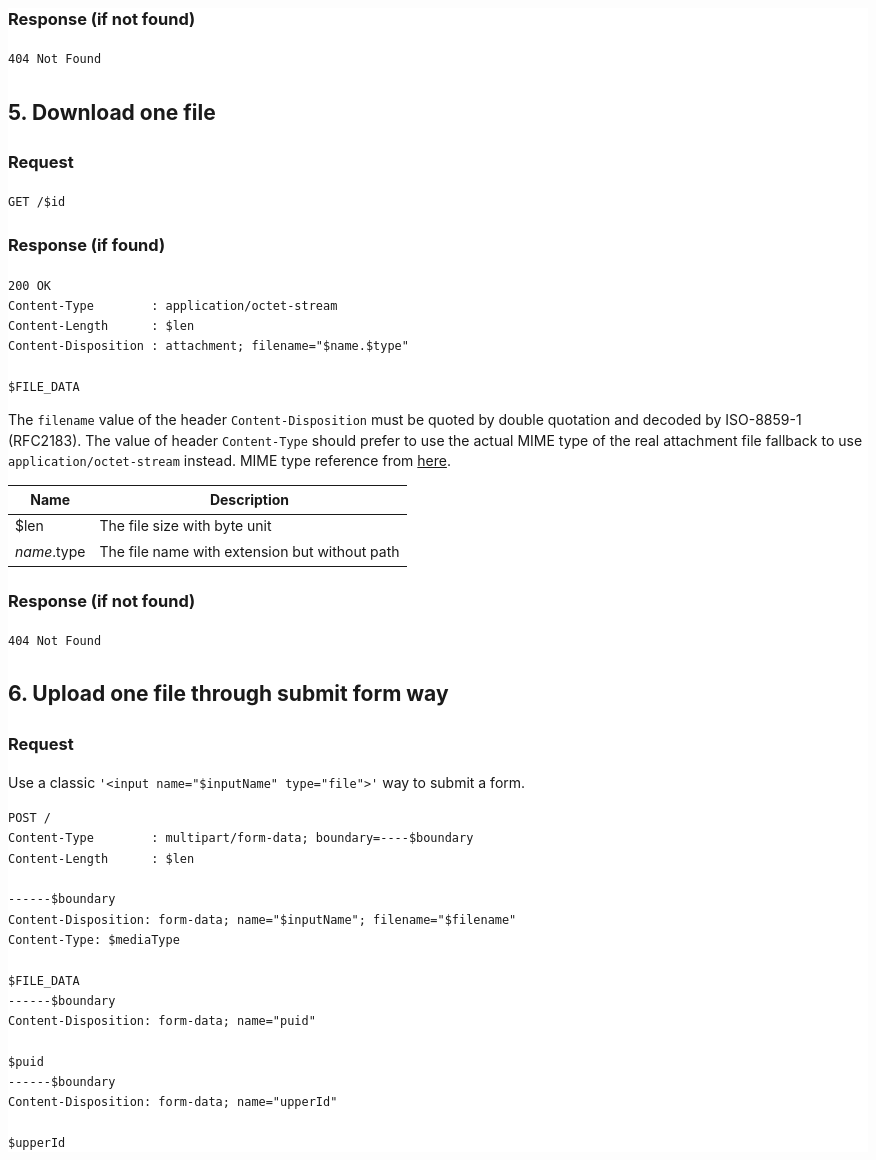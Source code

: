 ### Response (if not found)

```
404 Not Found
```

## 5. Download one file

### Request

```
GET /$id
```

### Response (if found)

```
200 OK
Content-Type        : application/octet-stream
Content-Length      : $len
Content-Disposition : attachment; filename="$name.$type"

$FILE_DATA
```

The `filename` value of the header `Content-Disposition` must be quoted by double quotation and decoded by ISO-8859-1 (RFC2183). The value of header `Content-Type` should prefer to use the actual MIME type of the real attachment file fallback to use `application/octet-stream` instead. MIME type reference from [here](https://www.iana.org/assignments/media-types/media-types.xhtml).

| Name        | Description
|-------------|-----------
| $len        | The file size with byte unit
| $name.$type | The file name with extension but without path

### Response (if not found)

```
404 Not Found
```

## 6. Upload one file through submit form way

### Request

Use a classic `'<input name="$inputName" type="file">'` way to submit a form.

```
POST /
Content-Type        : multipart/form-data; boundary=----$boundary
Content-Length      : $len

------$boundary
Content-Disposition: form-data; name="$inputName"; filename="$filename"
Content-Type: $mediaType

$FILE_DATA
------$boundary
Content-Disposition: form-data; name="puid"

$puid
------$boundary
Content-Disposition: form-data; name="upperId"

$upperId
```